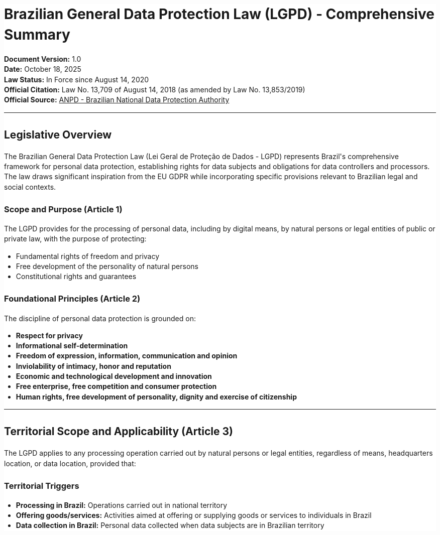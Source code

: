 # Brazilian General Data Protection Law (LGPD) - Comprehensive Summary

**Document Version:** 1.0  
**Date:** October 18, 2025  
**Law Status:** In Force since August 14, 2020  
**Official Citation:** Law No. 13,709 of August 14, 2018 (as amended by Law No. 13,853/2019)  
**Official Source:** [ANPD - Brazilian National Data Protection Authority](https://www.gov.br/anpd/pt-br/centrais-de-conteudo/outros-documentos-e-publicacoes-institucionais/lgpd-en-lei-no-13-709-capa.pdf)

---

## Legislative Overview

The Brazilian General Data Protection Law (Lei Geral de Proteção de Dados - LGPD) represents Brazil's comprehensive framework for personal data protection, establishing rights for data subjects and obligations for data controllers and processors. The law draws significant inspiration from the EU GDPR while incorporating specific provisions relevant to Brazilian legal and social contexts.

### Scope and Purpose (Article 1)

The LGPD provides for the processing of personal data, including by digital means, by natural persons or legal entities of public or private law, with the purpose of protecting:
- Fundamental rights of freedom and privacy
- Free development of the personality of natural persons
- Constitutional rights and guarantees

### Foundational Principles (Article 2)

The discipline of personal data protection is grounded on:
- **Respect for privacy**
- **Informational self-determination**
- **Freedom of expression, information, communication and opinion**
- **Inviolability of intimacy, honor and reputation**
- **Economic and technological development and innovation**
- **Free enterprise, free competition and consumer protection**
- **Human rights, free development of personality, dignity and exercise of citizenship**

---

## Territorial Scope and Applicability (Article 3)

The LGPD applies to any processing operation carried out by natural persons or legal entities, regardless of means, headquarters location, or data location, provided that:

### Territorial Triggers
- **Processing in Brazil:** Operations carried out in national territory
- **Offering goods/services:** Activities aimed at offering or supplying goods or services to individuals in Brazil
- **Data collection in Brazil:** Personal data collected when data subjects are in Brazilian territory
